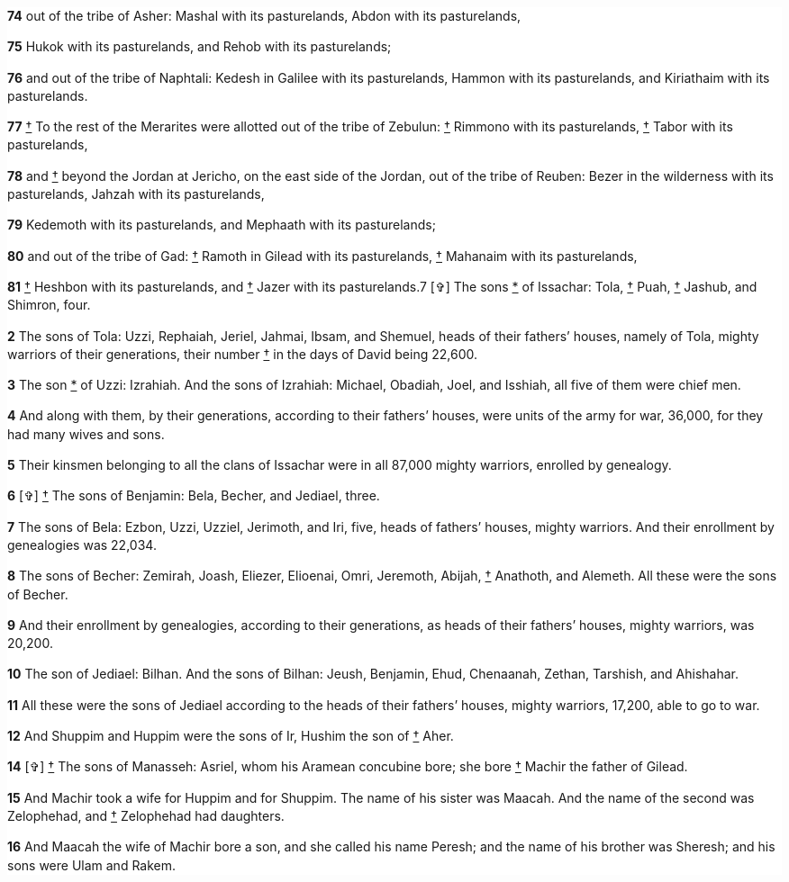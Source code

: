 **74**  out of the tribe of Asher: Mashal with its pasturelands, Abdon with its pasturelands,

**75**  Hukok with its pasturelands, and Rehob with its pasturelands;

**76**  and out of the tribe of Naphtali: Kedesh in Galilee with its pasturelands, Hammon with its pasturelands, and Kiriathaim with its pasturelands.

**77**  [†](#n1_Chr_CR217) To the rest of the Merarites were allotted out of the tribe of Zebulun: [†](#n1_Chr_CR218) Rimmono with its pasturelands, [†](#n1_Chr_CR218) Tabor with its pasturelands,

**78**  and [†](#n1_Chr_CR219) beyond the Jordan at Jericho, on the east side of the Jordan, out of the tribe of Reuben: Bezer in the wilderness with its pasturelands, Jahzah with its pasturelands,

**79**  Kedemoth with its pasturelands, and Mephaath with its pasturelands;

**80**  and out of the tribe of Gad: [†](#n1_Chr_CR220) Ramoth in Gilead with its pasturelands, [†](#n1_Chr_CR221) Mahanaim with its pasturelands,

**81**  [†](#n1_Chr_CR222) Heshbon with its pasturelands, and [†](#n1_Chr_CR223) Jazer with its pasturelands.7 [✞] The sons [*](#n1_Chr_NC43) of Issachar: Tola, [†](#n1_Chr_CR224) Puah, [†](#n1_Chr_CR225) Jashub, and Shimron, four.

**2**  The sons of Tola: Uzzi, Rephaiah, Jeriel, Jahmai, Ibsam, and Shemuel, heads of their fathers’ houses, namely of Tola, mighty warriors of their generations, their number [†](#n1_Chr_CR226) in the days of David being 22,600.

**3**  The son [*](#n1_Chr_NC44) of Uzzi: Izrahiah. And the sons of Izrahiah: Michael, Obadiah, Joel, and Isshiah, all five of them were chief men.

**4**  And along with them, by their generations, according to their fathers’ houses, were units of the army for war, 36,000, for they had many wives and sons.

**5**  Their kinsmen belonging to all the clans of Issachar were in all 87,000 mighty warriors, enrolled by genealogy.

**6** [✞] [†](#n1_Chr_CR227) The sons of Benjamin: Bela, Becher, and Jediael, three.

**7**  The sons of Bela: Ezbon, Uzzi, Uzziel, Jerimoth, and Iri, five, heads of fathers’ houses, mighty warriors. And their enrollment by genealogies was 22,034.

**8**  The sons of Becher: Zemirah, Joash, Eliezer, Elioenai, Omri, Jeremoth, Abijah, [†](#n1_Chr_CR228) Anathoth, and Alemeth. All these were the sons of Becher.

**9**  And their enrollment by genealogies, according to their generations, as heads of their fathers’ houses, mighty warriors, was 20,200.

**10**  The son of Jediael: Bilhan. And the sons of Bilhan: Jeush, Benjamin, Ehud, Chenaanah, Zethan, Tarshish, and Ahishahar.

**11**  All these were the sons of Jediael according to the heads of their fathers’ houses, mighty warriors, 17,200, able to go to war.

**12**  And Shuppim and Huppim were the sons of Ir, Hushim the son of [†](#n1_Chr_CR229) Aher.

**14** [✞] [†](#n1_Chr_CR233) The sons of Manasseh: Asriel, whom his Aramean concubine bore; she bore [†](#n1_Chr_CR234) Machir the father of Gilead.

**15**  And Machir took a wife for Huppim and for Shuppim. The name of his sister was Maacah. And the name of the second was Zelophehad, and [†](#n1_Chr_CR235) Zelophehad had daughters.

**16**  And Maacah the wife of Machir bore a son, and she called his name Peresh; and the name of his brother was Sheresh; and his sons were Ulam and Rakem.
